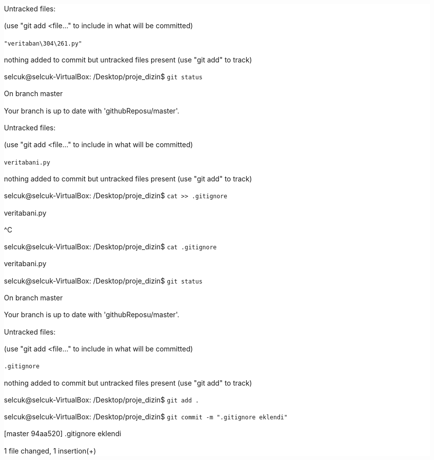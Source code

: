 Untracked files: 

  (use "git add <file..." to include in what will be committed) 

 

	"veritaban\304\261.py" 

 

nothing added to commit but untracked files present (use "git add" to track) 

selcuk@selcuk-VirtualBox: /Desktop/proje_dizin$ `git status` 

On branch master 

Your branch is up to date with 'githubReposu/master'. 

 

Untracked files: 

  (use "git add <file..." to include in what will be committed) 

 

	veritabani.py 

 

nothing added to commit but untracked files present (use "git add" to track) 

selcuk@selcuk-VirtualBox: /Desktop/proje_dizin$ `cat >> .gitignore` 

veritabani.py 

^C 

selcuk@selcuk-VirtualBox: /Desktop/proje_dizin$ `cat .gitignore`  

veritabani.py 

selcuk@selcuk-VirtualBox: /Desktop/proje_dizin$ `git status` 

On branch master 

Your branch is up to date with 'githubReposu/master'. 

 

Untracked files: 

  (use "git add <file..." to include in what will be committed) 

 

	.gitignore 

 

nothing added to commit but untracked files present (use "git add" to track) 

selcuk@selcuk-VirtualBox: /Desktop/proje_dizin$ `git add .` 

selcuk@selcuk-VirtualBox: /Desktop/proje_dizin$ `git commit -m ".gitignore eklendi"` 

[master 94aa520] .gitignore eklendi 

 1 file changed, 1 insertion(+) 
